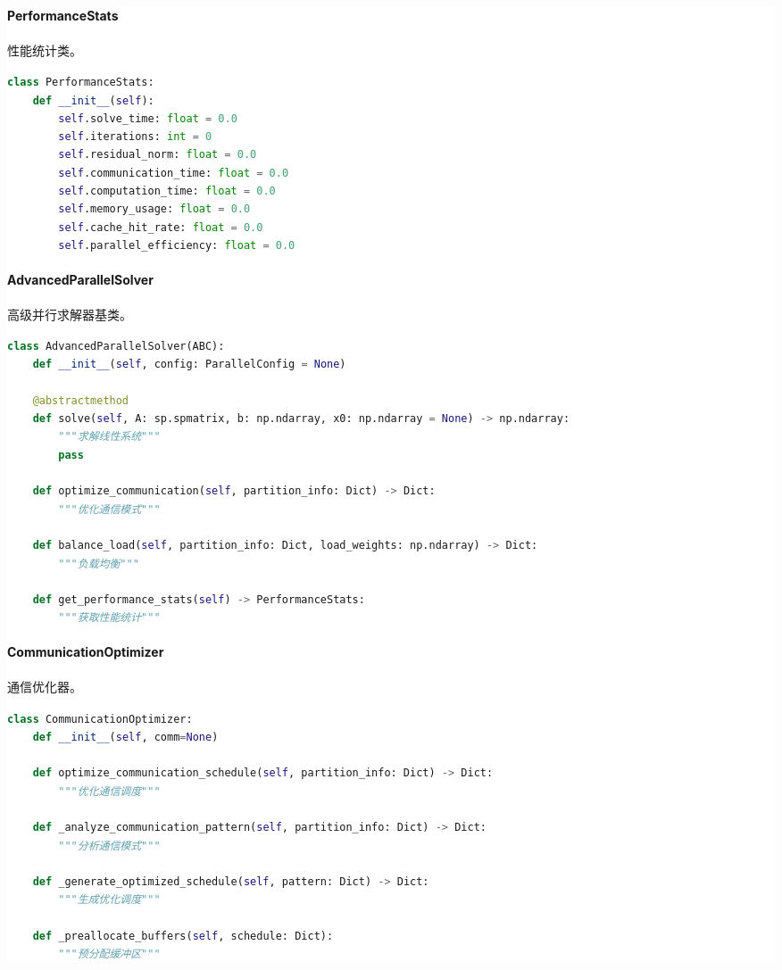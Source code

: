#### PerformanceStats

性能统计类。

```python
class PerformanceStats:
    def __init__(self):
        self.solve_time: float = 0.0
        self.iterations: int = 0
        self.residual_norm: float = 0.0
        self.communication_time: float = 0.0
        self.computation_time: float = 0.0
        self.memory_usage: float = 0.0
        self.cache_hit_rate: float = 0.0
        self.parallel_efficiency: float = 0.0
```

#### AdvancedParallelSolver

高级并行求解器基类。

```python
class AdvancedParallelSolver(ABC):
    def __init__(self, config: ParallelConfig = None)
    
    @abstractmethod
    def solve(self, A: sp.spmatrix, b: np.ndarray, x0: np.ndarray = None) -> np.ndarray:
        """求解线性系统"""
        pass
    
    def optimize_communication(self, partition_info: Dict) -> Dict:
        """优化通信模式"""
        
    def balance_load(self, partition_info: Dict, load_weights: np.ndarray) -> Dict:
        """负载均衡"""
        
    def get_performance_stats(self) -> PerformanceStats:
        """获取性能统计"""
```

#### CommunicationOptimizer

通信优化器。

```python
class CommunicationOptimizer:
    def __init__(self, comm=None)
    
    def optimize_communication_schedule(self, partition_info: Dict) -> Dict:
        """优化通信调度"""
        
    def _analyze_communication_pattern(self, partition_info: Dict) -> Dict:
        """分析通信模式"""
        
    def _generate_optimized_schedule(self, pattern: Dict) -> Dict:
        """生成优化调度"""
        
    def _preallocate_buffers(self, schedule: Dict):
        """预分配缓冲区"""
```
